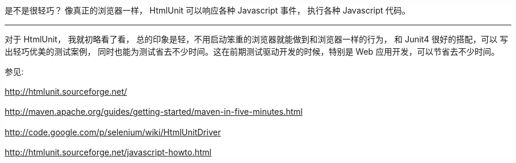 是不是很轻巧？ 像真正的浏览器一样， HtmlUnit 可以响应各种 Javascript 事件， 执行各种 Javascript 代码。


----------


对于 HtmlUnit， 我就初略看了看， 总的印象是轻，不用启动笨重的浏览器就能做到和浏览器一样的行为， 和 Junit4 很好的搭配，可以
写出轻巧优美的测试案例， 同时也能为测试省去不少时间。这在前期测试驱动开发的时候，特别是 Web 应用开发，可以节省去不少时间。

参见:

http://htmlunit.sourceforge.net/

http://maven.apache.org/guides/getting-started/maven-in-five-minutes.html

http://code.google.com/p/selenium/wiki/HtmlUnitDriver

http://htmlunit.sourceforge.net/javascript-howto.html

  [1]: http://test-china.org/topics/8
  [2]: http://code.google.com/p/selenium/wiki/HtmlUnitDriver
